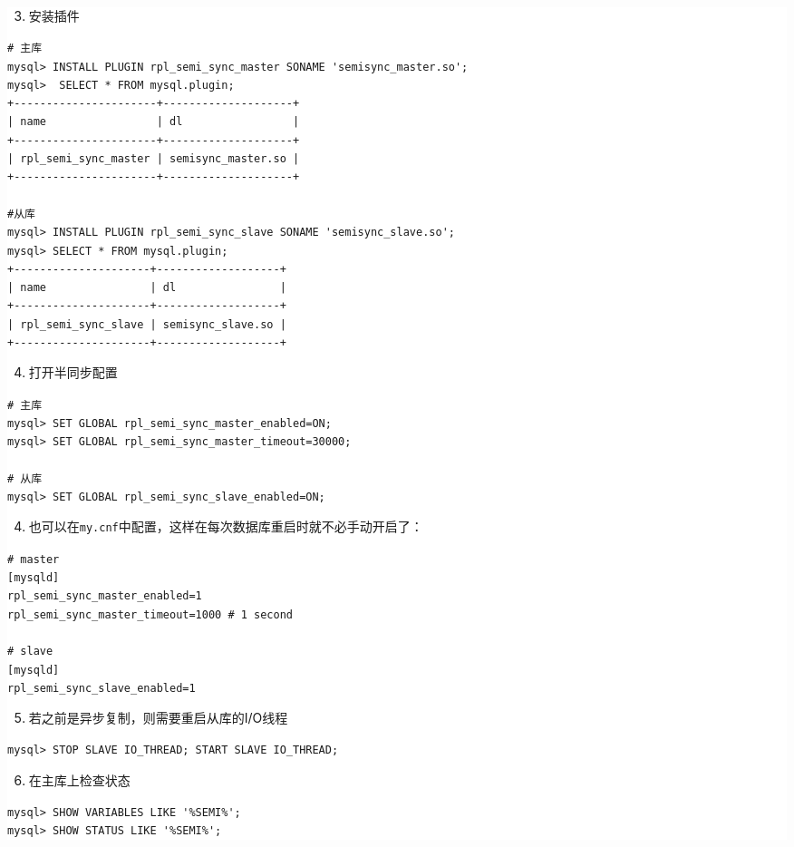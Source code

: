 3. 安装插件

```MySQL
# 主库
mysql> INSTALL PLUGIN rpl_semi_sync_master SONAME 'semisync_master.so';
mysql>  SELECT * FROM mysql.plugin;
+----------------------+--------------------+
| name                 | dl                 |
+----------------------+--------------------+
| rpl_semi_sync_master | semisync_master.so |
+----------------------+--------------------+

#从库
mysql> INSTALL PLUGIN rpl_semi_sync_slave SONAME 'semisync_slave.so';
mysql> SELECT * FROM mysql.plugin;
+---------------------+-------------------+
| name                | dl                |
+---------------------+-------------------+
| rpl_semi_sync_slave | semisync_slave.so |
+---------------------+-------------------+
```

4. 打开半同步配置

```MySQL
# 主库
mysql> SET GLOBAL rpl_semi_sync_master_enabled=ON;
mysql> SET GLOBAL rpl_semi_sync_master_timeout=30000;

# 从库
mysql> SET GLOBAL rpl_semi_sync_slave_enabled=ON;
```

4. 也可以在`my.cnf`中配置，这样在每次数据库重启时就不必手动开启了：

```mysql
# master
[mysqld]
rpl_semi_sync_master_enabled=1
rpl_semi_sync_master_timeout=1000 # 1 second

# slave
[mysqld]
rpl_semi_sync_slave_enabled=1
```

5. 若之前是异步复制，则需要重启从库的I/O线程

```MySQL
mysql> STOP SLAVE IO_THREAD; START SLAVE IO_THREAD;
```

6. 在主库上检查状态

```MySQL
mysql> SHOW VARIABLES LIKE '%SEMI%';
mysql> SHOW STATUS LIKE '%SEMI%';
```
